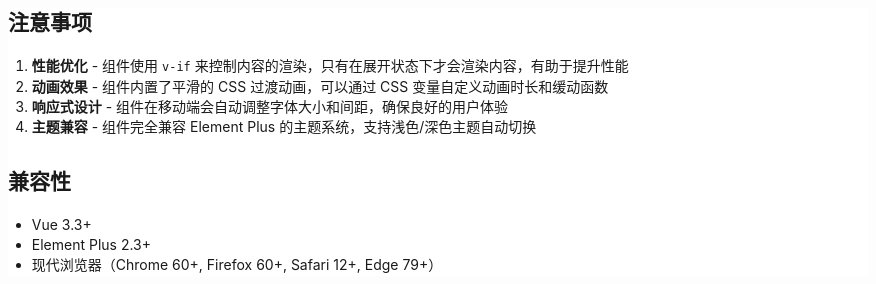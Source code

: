 
## 注意事项

1. **性能优化** - 组件使用 `v-if` 来控制内容的渲染，只有在展开状态下才会渲染内容，有助于提升性能
2. **动画效果** - 组件内置了平滑的 CSS 过渡动画，可以通过 CSS 变量自定义动画时长和缓动函数
3. **响应式设计** - 组件在移动端会自动调整字体大小和间距，确保良好的用户体验
4. **主题兼容** - 组件完全兼容 Element Plus 的主题系统，支持浅色/深色主题自动切换

## 兼容性

- Vue 3.3+
- Element Plus 2.3+
- 现代浏览器（Chrome 60+, Firefox 60+, Safari 12+, Edge 79+）